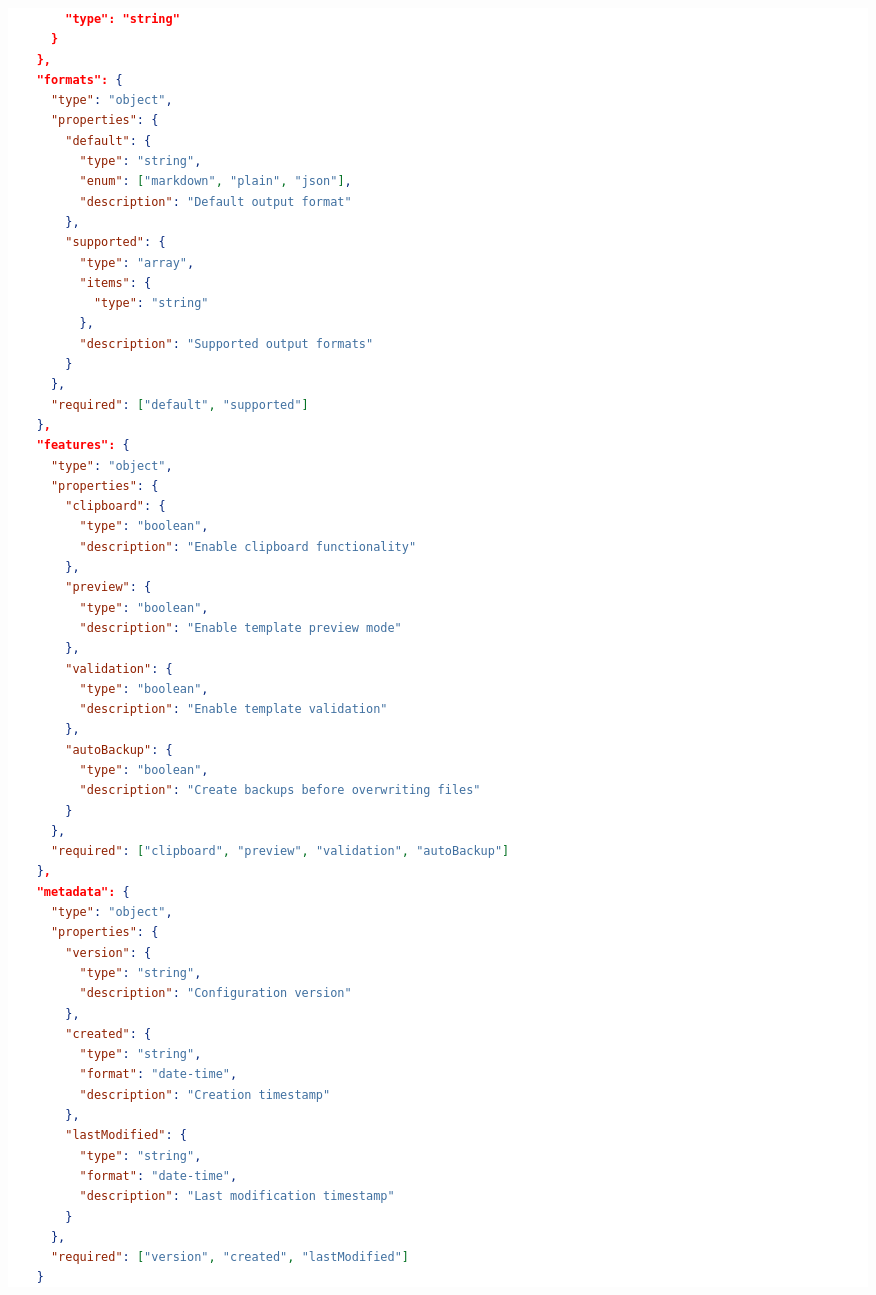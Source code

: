 ```json
        "type": "string"
      }
    },
    "formats": {
      "type": "object",
      "properties": {
        "default": {
          "type": "string",
          "enum": ["markdown", "plain", "json"],
          "description": "Default output format"
        },
        "supported": {
          "type": "array",
          "items": {
            "type": "string"
          },
          "description": "Supported output formats"
        }
      },
      "required": ["default", "supported"]
    },
    "features": {
      "type": "object",
      "properties": {
        "clipboard": {
          "type": "boolean",
          "description": "Enable clipboard functionality"
        },
        "preview": {
          "type": "boolean",
          "description": "Enable template preview mode"
        },
        "validation": {
          "type": "boolean",
          "description": "Enable template validation"
        },
        "autoBackup": {
          "type": "boolean",
          "description": "Create backups before overwriting files"
        }
      },
      "required": ["clipboard", "preview", "validation", "autoBackup"]
    },
    "metadata": {
      "type": "object",
      "properties": {
        "version": {
          "type": "string",
          "description": "Configuration version"
        },
        "created": {
          "type": "string",
          "format": "date-time",
          "description": "Creation timestamp"
        },
        "lastModified": {
          "type": "string",
          "format": "date-time",
          "description": "Last modification timestamp"
        }
      },
      "required": ["version", "created", "lastModified"]
    }
```